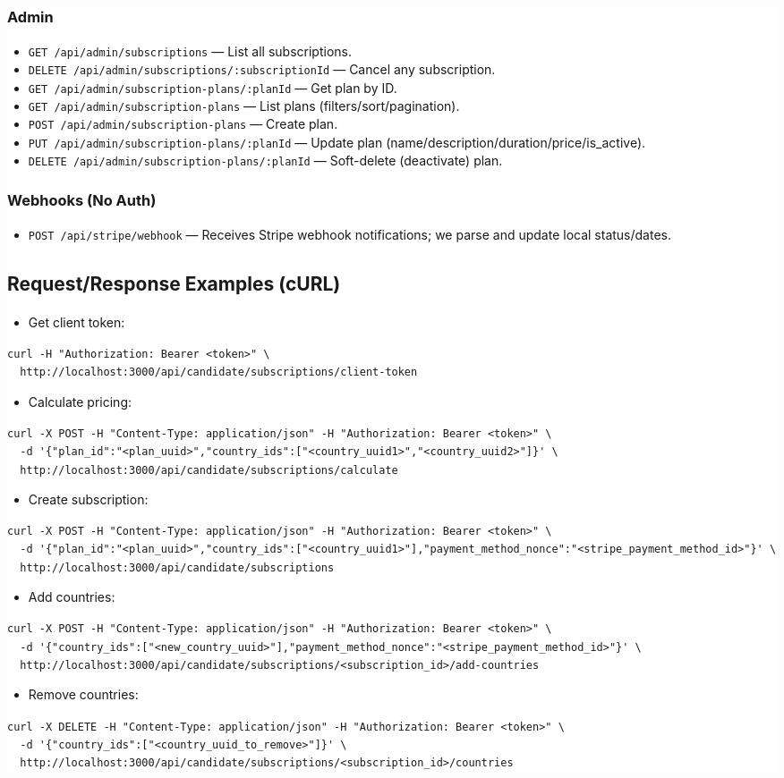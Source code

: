 ### Admin

- `GET /api/admin/subscriptions` — List all subscriptions.
- `DELETE /api/admin/subscriptions/:subscriptionId` — Cancel any subscription.
- `GET /api/admin/subscription-plans/:planId` — Get plan by ID.
- `GET /api/admin/subscription-plans` — List plans (filters/sort/pagination).
- `POST /api/admin/subscription-plans` — Create plan.
- `PUT /api/admin/subscription-plans/:planId` — Update plan (name/description/duration/price/is_active).
- `DELETE /api/admin/subscription-plans/:planId` — Soft-delete (deactivate) plan.

### Webhooks (No Auth)

- `POST /api/stripe/webhook` — Receives Stripe webhook notifications; we parse and update local status/dates.

## Request/Response Examples (cURL)

- Get client token:

```
curl -H "Authorization: Bearer <token>" \
  http://localhost:3000/api/candidate/subscriptions/client-token
```

- Calculate pricing:

```
curl -X POST -H "Content-Type: application/json" -H "Authorization: Bearer <token>" \
  -d '{"plan_id":"<plan_uuid>","country_ids":["<country_uuid1>","<country_uuid2>"]}' \
  http://localhost:3000/api/candidate/subscriptions/calculate
```

- Create subscription:

```
curl -X POST -H "Content-Type: application/json" -H "Authorization: Bearer <token>" \
  -d '{"plan_id":"<plan_uuid>","country_ids":["<country_uuid1>"],"payment_method_nonce":"<stripe_payment_method_id>"}' \
  http://localhost:3000/api/candidate/subscriptions
```

- Add countries:

```
curl -X POST -H "Content-Type: application/json" -H "Authorization: Bearer <token>" \
  -d '{"country_ids":["<new_country_uuid>"],"payment_method_nonce":"<stripe_payment_method_id>"}' \
  http://localhost:3000/api/candidate/subscriptions/<subscription_id>/add-countries
```

- Remove countries:

```
curl -X DELETE -H "Content-Type: application/json" -H "Authorization: Bearer <token>" \
  -d '{"country_ids":["<country_uuid_to_remove>"]}' \
  http://localhost:3000/api/candidate/subscriptions/<subscription_id>/countries
```
